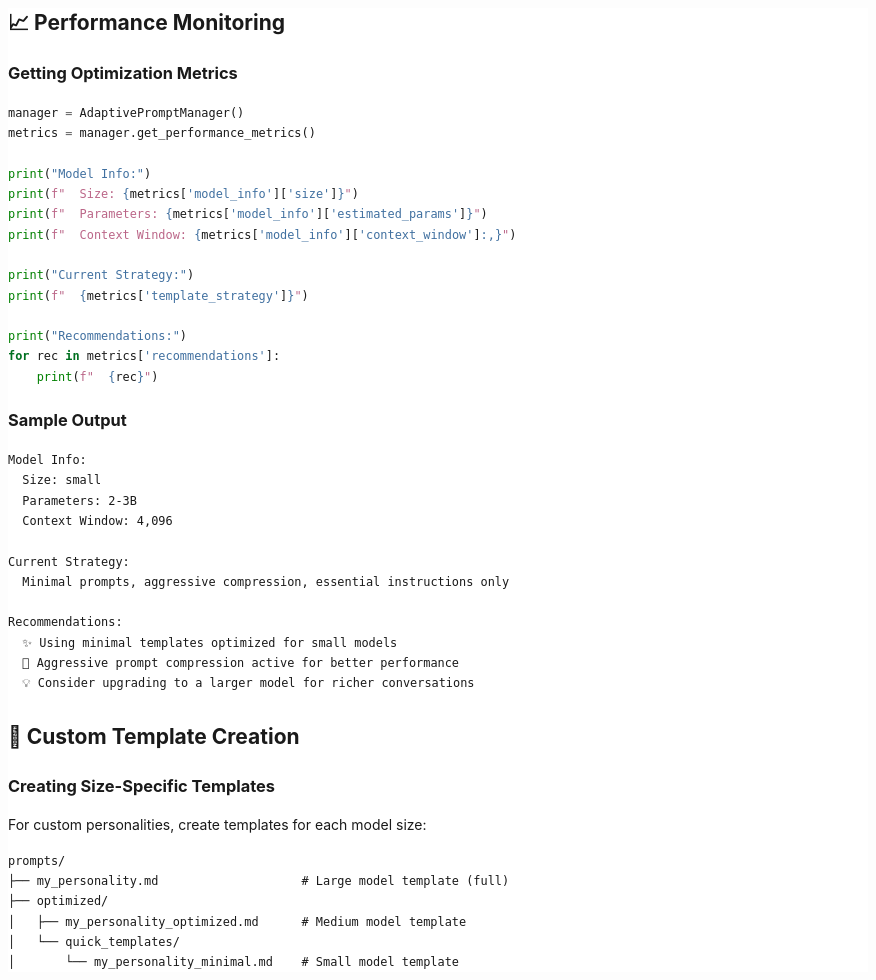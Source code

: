 ## 📈 Performance Monitoring

### **Getting Optimization Metrics**
```python
manager = AdaptivePromptManager()
metrics = manager.get_performance_metrics()

print("Model Info:")
print(f"  Size: {metrics['model_info']['size']}")
print(f"  Parameters: {metrics['model_info']['estimated_params']}")
print(f"  Context Window: {metrics['model_info']['context_window']:,}")

print("Current Strategy:")
print(f"  {metrics['template_strategy']}")

print("Recommendations:")
for rec in metrics['recommendations']:
    print(f"  {rec}")
```

### **Sample Output**
```
Model Info:
  Size: small
  Parameters: 2-3B
  Context Window: 4,096

Current Strategy:
  Minimal prompts, aggressive compression, essential instructions only

Recommendations:
  ✨ Using minimal templates optimized for small models
  🚀 Aggressive prompt compression active for better performance  
  💡 Consider upgrading to a larger model for richer conversations
```

## 🔧 Custom Template Creation

### **Creating Size-Specific Templates**

For custom personalities, create templates for each model size:

```
prompts/
├── my_personality.md                    # Large model template (full)
├── optimized/
│   ├── my_personality_optimized.md      # Medium model template  
│   └── quick_templates/
│       └── my_personality_minimal.md    # Small model template
```
